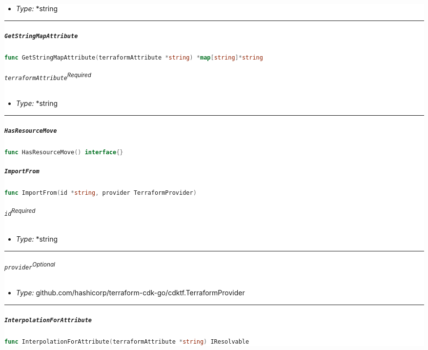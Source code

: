 - *Type:* *string

---

##### `GetStringMapAttribute` <a name="GetStringMapAttribute" id="@cdktf/provider-vault.identityGroup.IdentityGroup.getStringMapAttribute"></a>

```go
func GetStringMapAttribute(terraformAttribute *string) *map[string]*string
```

###### `terraformAttribute`<sup>Required</sup> <a name="terraformAttribute" id="@cdktf/provider-vault.identityGroup.IdentityGroup.getStringMapAttribute.parameter.terraformAttribute"></a>

- *Type:* *string

---

##### `HasResourceMove` <a name="HasResourceMove" id="@cdktf/provider-vault.identityGroup.IdentityGroup.hasResourceMove"></a>

```go
func HasResourceMove() interface{}
```

##### `ImportFrom` <a name="ImportFrom" id="@cdktf/provider-vault.identityGroup.IdentityGroup.importFrom"></a>

```go
func ImportFrom(id *string, provider TerraformProvider)
```

###### `id`<sup>Required</sup> <a name="id" id="@cdktf/provider-vault.identityGroup.IdentityGroup.importFrom.parameter.id"></a>

- *Type:* *string

---

###### `provider`<sup>Optional</sup> <a name="provider" id="@cdktf/provider-vault.identityGroup.IdentityGroup.importFrom.parameter.provider"></a>

- *Type:* github.com/hashicorp/terraform-cdk-go/cdktf.TerraformProvider

---

##### `InterpolationForAttribute` <a name="InterpolationForAttribute" id="@cdktf/provider-vault.identityGroup.IdentityGroup.interpolationForAttribute"></a>

```go
func InterpolationForAttribute(terraformAttribute *string) IResolvable
```
